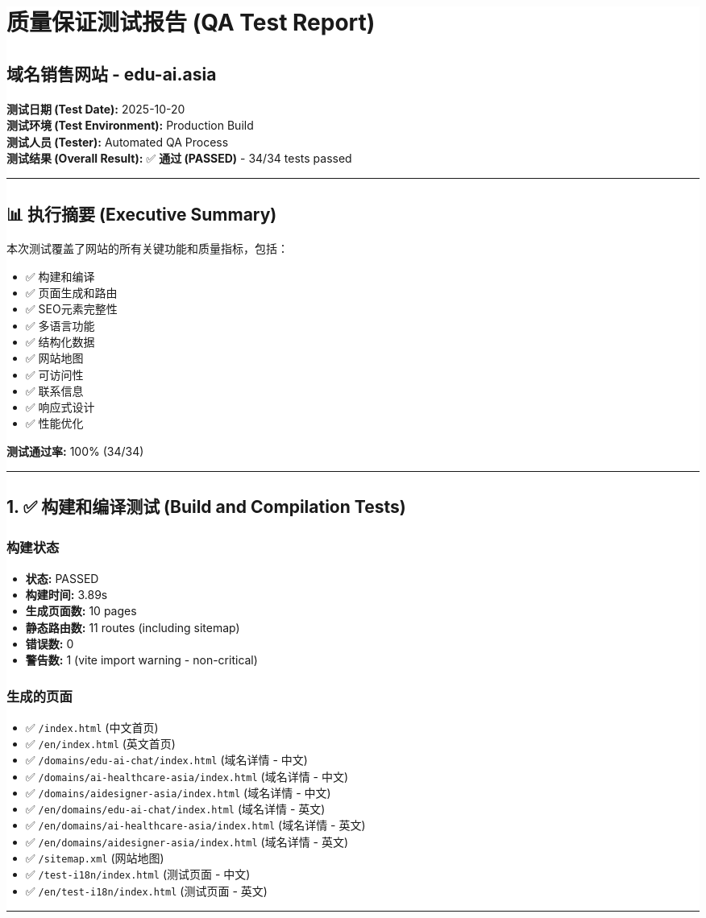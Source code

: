 # 质量保证测试报告 (QA Test Report)
## 域名销售网站 - edu-ai.asia

**测试日期 (Test Date):** 2025-10-20  
**测试环境 (Test Environment):** Production Build  
**测试人员 (Tester):** Automated QA Process  
**测试结果 (Overall Result):** ✅ **通过 (PASSED)** - 34/34 tests passed

---

## 📊 执行摘要 (Executive Summary)

本次测试覆盖了网站的所有关键功能和质量指标，包括：
- ✅ 构建和编译
- ✅ 页面生成和路由
- ✅ SEO元素完整性
- ✅ 多语言功能
- ✅ 结构化数据
- ✅ 网站地图
- ✅ 可访问性
- ✅ 联系信息
- ✅ 响应式设计
- ✅ 性能优化

**测试通过率:** 100% (34/34)

---

## 1. ✅ 构建和编译测试 (Build and Compilation Tests)

### 构建状态
- **状态:** PASSED
- **构建时间:** 3.89s
- **生成页面数:** 10 pages
- **静态路由数:** 11 routes (including sitemap)
- **错误数:** 0
- **警告数:** 1 (vite import warning - non-critical)

### 生成的页面
- ✅ `/index.html` (中文首页)
- ✅ `/en/index.html` (英文首页)
- ✅ `/domains/edu-ai-chat/index.html` (域名详情 - 中文)
- ✅ `/domains/ai-healthcare-asia/index.html` (域名详情 - 中文)
- ✅ `/domains/aidesigner-asia/index.html` (域名详情 - 中文)
- ✅ `/en/domains/edu-ai-chat/index.html` (域名详情 - 英文)
- ✅ `/en/domains/ai-healthcare-asia/index.html` (域名详情 - 英文)
- ✅ `/en/domains/aidesigner-asia/index.html` (域名详情 - 英文)
- ✅ `/sitemap.xml` (网站地图)
- ✅ `/test-i18n/index.html` (测试页面 - 中文)
- ✅ `/en/test-i18n/index.html` (测试页面 - 英文)

---